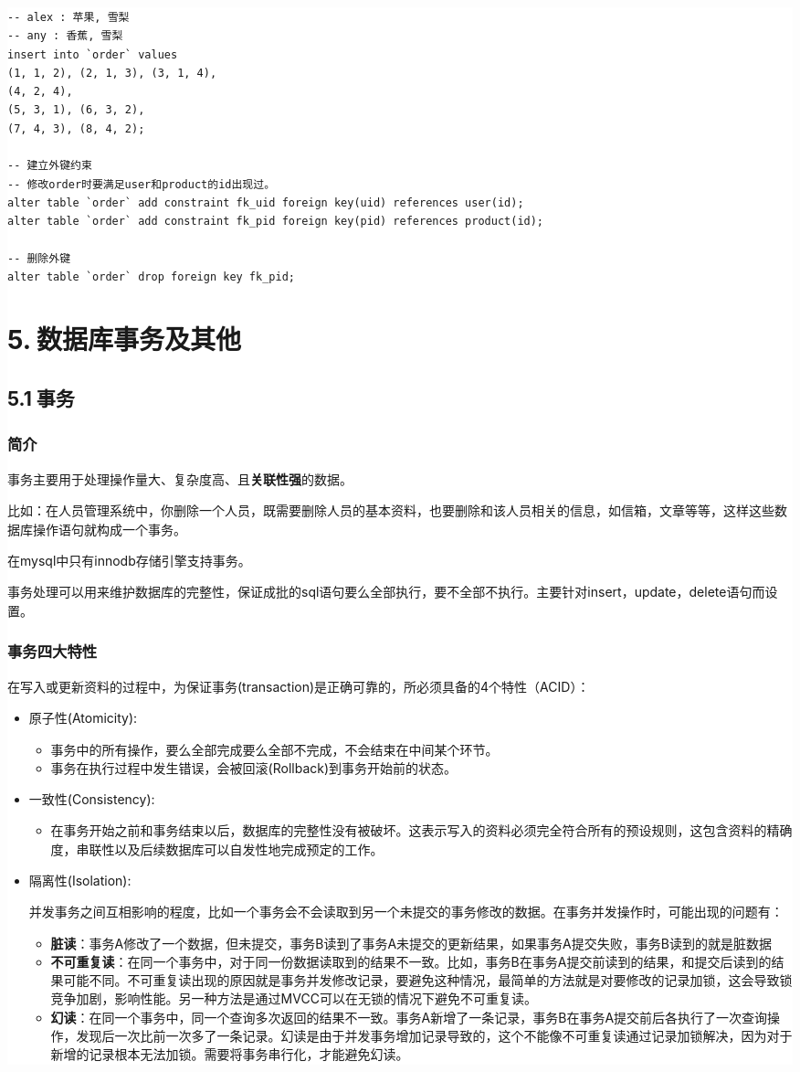 ```mysql
-- alex : 苹果, 雪梨
-- any : 香蕉, 雪梨
insert into `order` values
(1, 1, 2), (2, 1, 3), (3, 1, 4),
(4, 2, 4),
(5, 3, 1), (6, 3, 2),
(7, 4, 3), (8, 4, 2);

-- 建立外键约束
-- 修改order时要满足user和product的id出现过。
alter table `order` add constraint fk_uid foreign key(uid) references user(id);
alter table `order` add constraint fk_pid foreign key(pid) references product(id);

-- 删除外键
alter table `order` drop foreign key fk_pid;
```

# 5. 数据库事务及其他

## 5.1 事务

### 简介

事务主要用于处理操作量大、复杂度高、且**关联性强**的数据。

比如：在人员管理系统中，你删除一个人员，既需要删除人员的基本资料，也要删除和该人员相关的信息，如信箱，文章等等，这样这些数据库操作语句就构成一个事务。

在mysql中只有innodb存储引擎支持事务。

事务处理可以用来维护数据库的完整性，保证成批的sql语句要么全部执行，要不全部不执行。主要针对insert，update，delete语句而设置。

### 事务四大特性

在写入或更新资料的过程中，为保证事务(transaction)是正确可靠的，所必须具备的4个特性（ACID）：

- 原子性(Atomicity):

  - 事务中的所有操作，要么全部完成要么全部不完成，不会结束在中间某个环节。
  - 事务在执行过程中发生错误，会被回滚(Rollback)到事务开始前的状态。

- 一致性(Consistency):

  - 在事务开始之前和事务结束以后，数据库的完整性没有被破坏。这表示写入的资料必须完全符合所有的预设规则，这包含资料的精确度，串联性以及后续数据库可以自发性地完成预定的工作。

- 隔离性(Isolation):

  并发事务之间互相影响的程度，比如一个事务会不会读取到另一个未提交的事务修改的数据。在事务并发操作时，可能出现的问题有：

  - **脏读**：事务A修改了一个数据，但未提交，事务B读到了事务A未提交的更新结果，如果事务A提交失败，事务B读到的就是脏数据
  - **不可重复读**：在同一个事务中，对于同一份数据读取到的结果不一致。比如，事务B在事务A提交前读到的结果，和提交后读到的结果可能不同。不可重复读出现的原因就是事务并发修改记录，要避免这种情况，最简单的方法就是对要修改的记录加锁，这会导致锁竞争加剧，影响性能。另一种方法是通过MVCC可以在无锁的情况下避免不可重复读。
  - **幻读**：在同一个事务中，同一个查询多次返回的结果不一致。事务A新增了一条记录，事务B在事务A提交前后各执行了一次查询操作，发现后一次比前一次多了一条记录。幻读是由于并发事务增加记录导致的，这个不能像不可重复读通过记录加锁解决，因为对于新增的记录根本无法加锁。需要将事务串行化，才能避免幻读。
